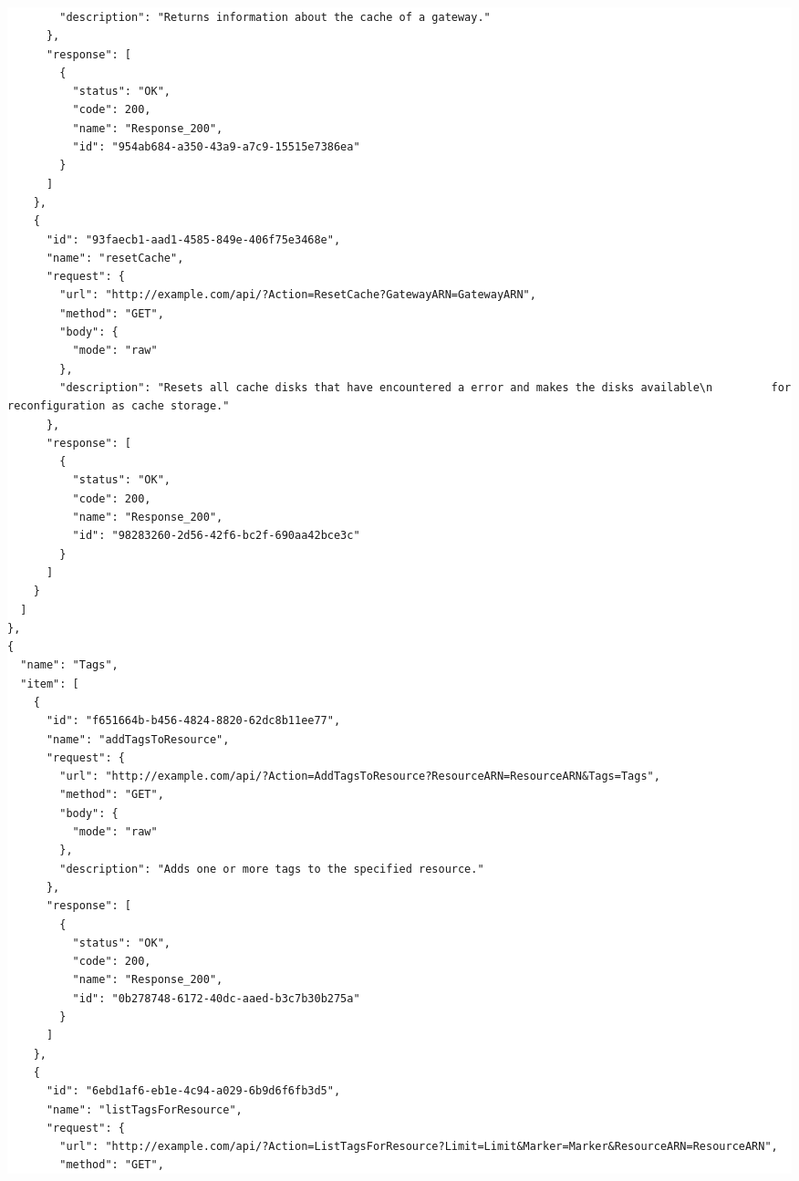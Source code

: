             "description": "Returns information about the cache of a gateway."
          },
          "response": [
            {
              "status": "OK",
              "code": 200,
              "name": "Response_200",
              "id": "954ab684-a350-43a9-a7c9-15515e7386ea"
            }
          ]
        },
        {
          "id": "93faecb1-aad1-4585-849e-406f75e3468e",
          "name": "resetCache",
          "request": {
            "url": "http://example.com/api/?Action=ResetCache?GatewayARN=GatewayARN",
            "method": "GET",
            "body": {
              "mode": "raw"
            },
            "description": "Resets all cache disks that have encountered a error and makes the disks available\n         for reconfiguration as cache storage."
          },
          "response": [
            {
              "status": "OK",
              "code": 200,
              "name": "Response_200",
              "id": "98283260-2d56-42f6-bc2f-690aa42bce3c"
            }
          ]
        }
      ]
    },
    {
      "name": "Tags",
      "item": [
        {
          "id": "f651664b-b456-4824-8820-62dc8b11ee77",
          "name": "addTagsToResource",
          "request": {
            "url": "http://example.com/api/?Action=AddTagsToResource?ResourceARN=ResourceARN&Tags=Tags",
            "method": "GET",
            "body": {
              "mode": "raw"
            },
            "description": "Adds one or more tags to the specified resource."
          },
          "response": [
            {
              "status": "OK",
              "code": 200,
              "name": "Response_200",
              "id": "0b278748-6172-40dc-aaed-b3c7b30b275a"
            }
          ]
        },
        {
          "id": "6ebd1af6-eb1e-4c94-a029-6b9d6f6fb3d5",
          "name": "listTagsForResource",
          "request": {
            "url": "http://example.com/api/?Action=ListTagsForResource?Limit=Limit&Marker=Marker&ResourceARN=ResourceARN",
            "method": "GET",